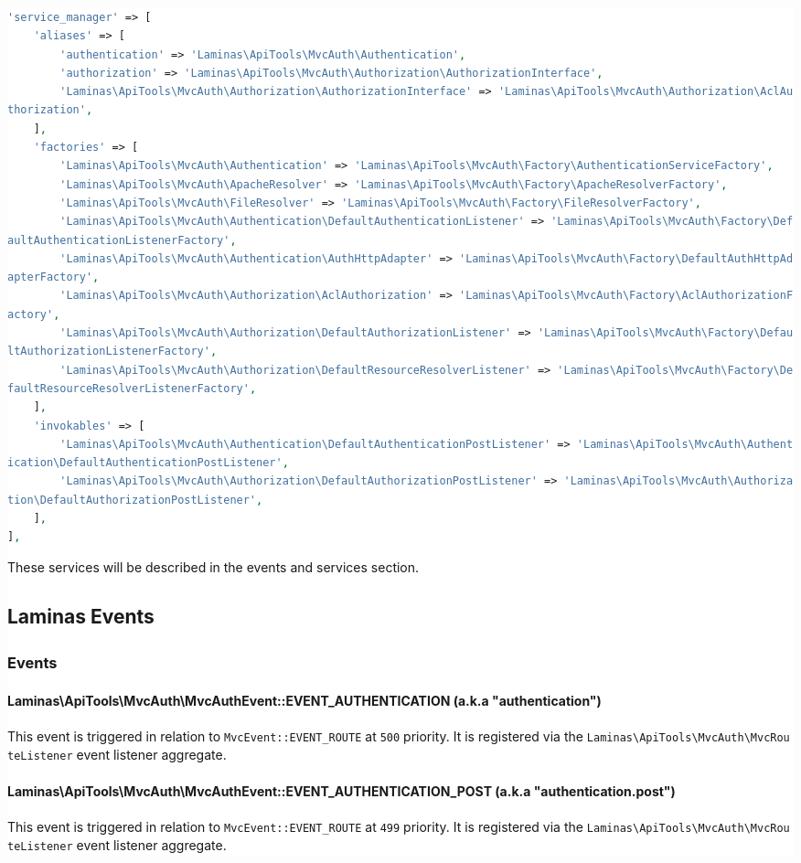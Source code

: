 ```php
'service_manager' => [
    'aliases' => [
        'authentication' => 'Laminas\ApiTools\MvcAuth\Authentication',
        'authorization' => 'Laminas\ApiTools\MvcAuth\Authorization\AuthorizationInterface',
        'Laminas\ApiTools\MvcAuth\Authorization\AuthorizationInterface' => 'Laminas\ApiTools\MvcAuth\Authorization\AclAuthorization',
    ],
    'factories' => [
        'Laminas\ApiTools\MvcAuth\Authentication' => 'Laminas\ApiTools\MvcAuth\Factory\AuthenticationServiceFactory',
        'Laminas\ApiTools\MvcAuth\ApacheResolver' => 'Laminas\ApiTools\MvcAuth\Factory\ApacheResolverFactory',
        'Laminas\ApiTools\MvcAuth\FileResolver' => 'Laminas\ApiTools\MvcAuth\Factory\FileResolverFactory',
        'Laminas\ApiTools\MvcAuth\Authentication\DefaultAuthenticationListener' => 'Laminas\ApiTools\MvcAuth\Factory\DefaultAuthenticationListenerFactory',
        'Laminas\ApiTools\MvcAuth\Authentication\AuthHttpAdapter' => 'Laminas\ApiTools\MvcAuth\Factory\DefaultAuthHttpAdapterFactory',
        'Laminas\ApiTools\MvcAuth\Authorization\AclAuthorization' => 'Laminas\ApiTools\MvcAuth\Factory\AclAuthorizationFactory',
        'Laminas\ApiTools\MvcAuth\Authorization\DefaultAuthorizationListener' => 'Laminas\ApiTools\MvcAuth\Factory\DefaultAuthorizationListenerFactory',
        'Laminas\ApiTools\MvcAuth\Authorization\DefaultResourceResolverListener' => 'Laminas\ApiTools\MvcAuth\Factory\DefaultResourceResolverListenerFactory',
    ],
    'invokables' => [
        'Laminas\ApiTools\MvcAuth\Authentication\DefaultAuthenticationPostListener' => 'Laminas\ApiTools\MvcAuth\Authentication\DefaultAuthenticationPostListener',
        'Laminas\ApiTools\MvcAuth\Authorization\DefaultAuthorizationPostListener' => 'Laminas\ApiTools\MvcAuth\Authorization\DefaultAuthorizationPostListener',
    ],
],
```

These services will be described in the events and services section.

Laminas Events
----------

### Events

#### Laminas\ApiTools\MvcAuth\MvcAuthEvent::EVENT_AUTHENTICATION (a.k.a "authentication")

This event is triggered in relation to `MvcEvent::EVENT_ROUTE` at `500` priority.  It is registered
via the `Laminas\ApiTools\MvcAuth\MvcRouteListener` event listener aggregate.

#### Laminas\ApiTools\MvcAuth\MvcAuthEvent::EVENT_AUTHENTICATION_POST (a.k.a "authentication.post")

This event is triggered in relation to `MvcEvent::EVENT_ROUTE` at `499` priority.  It is
registered via the `Laminas\ApiTools\MvcAuth\MvcRouteListener` event listener aggregate.
